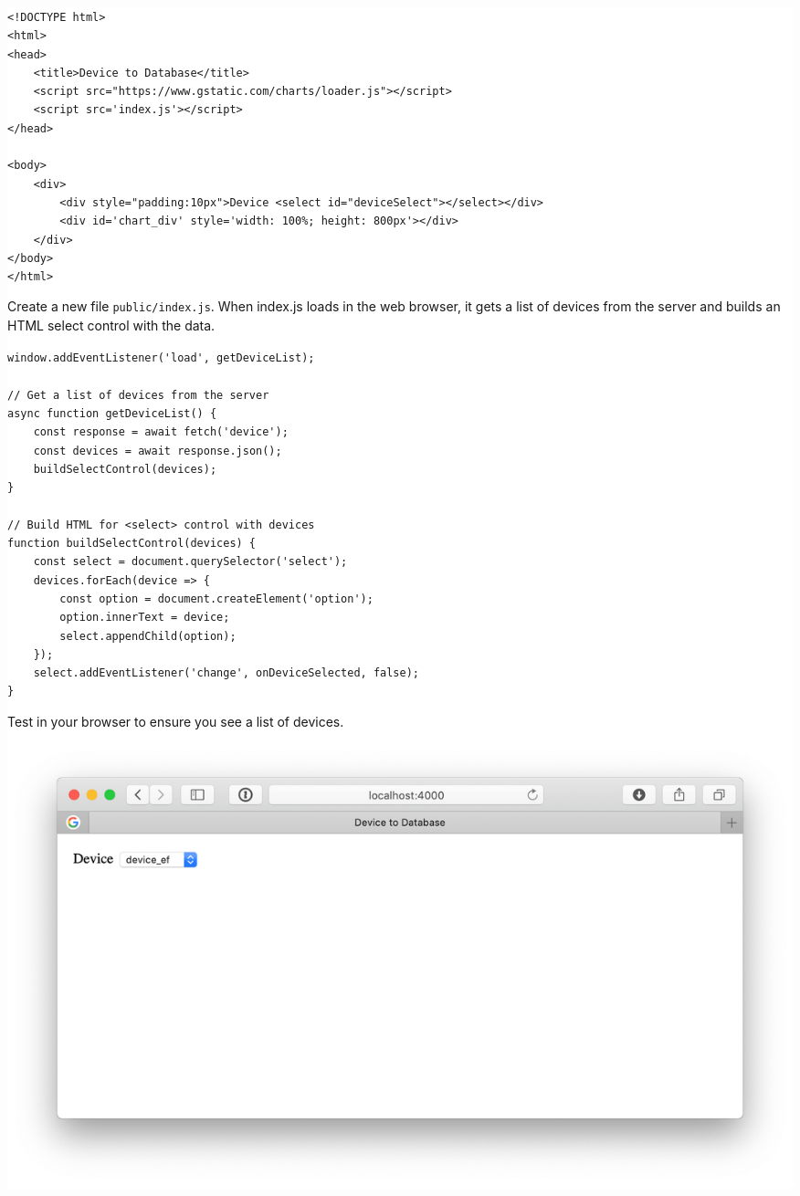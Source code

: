     <!DOCTYPE html>
    <html>
    <head>
        <title>Device to Database</title>
        <script src="https://www.gstatic.com/charts/loader.js"></script>
        <script src='index.js'></script>
    </head>

    <body>
        <div>
            <div style="padding:10px">Device <select id="deviceSelect"></select></div>
            <div id='chart_div' style='width: 100%; height: 800px'></div>
        </div>
    </body>
    </html>

Create a new file `public/index.js`. When index.js loads in the web browser, it gets a list of devices from the server and builds an HTML select control with the data.

    window.addEventListener('load', getDeviceList);

    // Get a list of devices from the server
    async function getDeviceList() {
        const response = await fetch('device');
        const devices = await response.json();
        buildSelectControl(devices);
    }

    // Build HTML for <select> control with devices
    function buildSelectControl(devices) {
        const select = document.querySelector('select');
        devices.forEach(device => {
            const option = document.createElement('option');
            option.innerText = device;
            select.appendChild(option);
        });
        select.addEventListener('change', onDeviceSelected, false);
    }

Test in your browser to ensure you see a list of devices.

![screenshot of select control in web browser](img/device-list.png)
